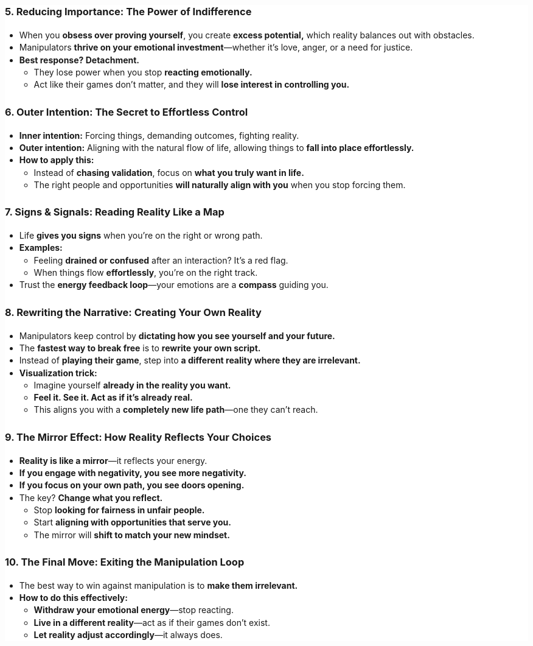 ### **5. Reducing Importance: The Power of Indifference**
   - When you **obsess over proving yourself**, you create **excess potential,** which reality balances out with obstacles.
   - Manipulators **thrive on your emotional investment**—whether it’s love, anger, or a need for justice.
   - **Best response? Detachment.**  
     - They lose power when you stop **reacting emotionally.**
     - Act like their games don’t matter, and they will **lose interest in controlling you.**

### **6. Outer Intention: The Secret to Effortless Control**
   - **Inner intention:** Forcing things, demanding outcomes, fighting reality.
   - **Outer intention:** Aligning with the natural flow of life, allowing things to **fall into place effortlessly.**
   - **How to apply this:**  
     - Instead of **chasing validation**, focus on **what you truly want in life.**
     - The right people and opportunities **will naturally align with you** when you stop forcing them.

### **7. Signs & Signals: Reading Reality Like a Map**
   - Life **gives you signs** when you’re on the right or wrong path.
   - **Examples:**
     - Feeling **drained or confused** after an interaction? It’s a red flag.
     - When things flow **effortlessly**, you’re on the right track.
   - Trust the **energy feedback loop**—your emotions are a **compass** guiding you.

### **8. Rewriting the Narrative: Creating Your Own Reality**
   - Manipulators keep control by **dictating how you see yourself and your future.**
   - The **fastest way to break free** is to **rewrite your own script.**
   - Instead of **playing their game**, step into **a different reality where they are irrelevant.**
   - **Visualization trick:**  
     - Imagine yourself **already in the reality you want.**
     - **Feel it. See it. Act as if it’s already real.**  
     - This aligns you with a **completely new life path**—one they can’t reach.

### **9. The Mirror Effect: How Reality Reflects Your Choices**
   - **Reality is like a mirror**—it reflects your energy.
   - **If you engage with negativity, you see more negativity.**
   - **If you focus on your own path, you see doors opening.**
   - The key? **Change what you reflect.**
     - Stop **looking for fairness in unfair people.**
     - Start **aligning with opportunities that serve you.**
     - The mirror will **shift to match your new mindset.**

### **10. The Final Move: Exiting the Manipulation Loop**
   - The best way to win against manipulation is to **make them irrelevant.**
   - **How to do this effectively:**
     - **Withdraw your emotional energy**—stop reacting.
     - **Live in a different reality**—act as if their games don’t exist.
     - **Let reality adjust accordingly**—it always does.
